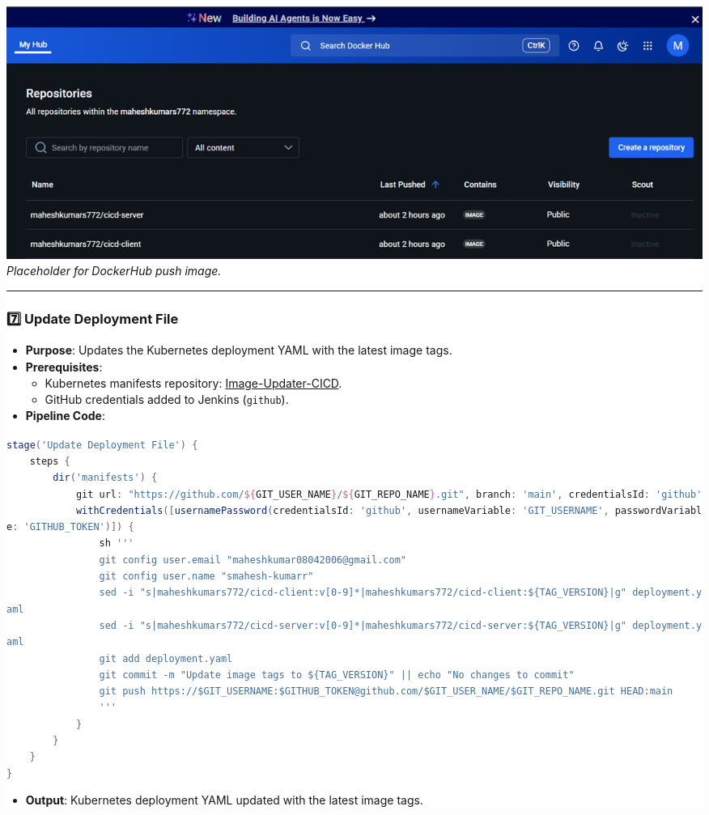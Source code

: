 ![DockerHub Push](images/dockerhub-push.png)  
*Placeholder for DockerHub push image.*

---

### 7️⃣ **Update Deployment File**
- **Purpose**: Updates the Kubernetes deployment YAML with the latest image tags.
- **Prerequisites**:
  - Kubernetes manifests repository: [Image-Updater-CICD](https://github.com/smahesh-kumarr/Image-Updater-CICD.git).
  - GitHub credentials added to Jenkins (`github`).
- **Pipeline Code**:
```groovy
stage('Update Deployment File') {
    steps {
        dir('manifests') {
            git url: "https://github.com/${GIT_USER_NAME}/${GIT_REPO_NAME}.git", branch: 'main', credentialsId: 'github'
            withCredentials([usernamePassword(credentialsId: 'github', usernameVariable: 'GIT_USERNAME', passwordVariable: 'GITHUB_TOKEN')]) {
                sh '''
                git config user.email "maheshkumar08042006@gmail.com"
                git config user.name "smahesh-kumarr"
                sed -i "s|maheshkumars772/cicd-client:v[0-9]*|maheshkumars772/cicd-client:${TAG_VERSION}|g" deployment.yaml
                sed -i "s|maheshkumars772/cicd-server:v[0-9]*|maheshkumars772/cicd-server:${TAG_VERSION}|g" deployment.yaml
                git add deployment.yaml
                git commit -m "Update image tags to ${TAG_VERSION}" || echo "No changes to commit"
                git push https://$GIT_USERNAME:$GITHUB_TOKEN@github.com/$GIT_USER_NAME/$GIT_REPO_NAME.git HEAD:main
                '''
            }
        }
    }
}
```
- **Output**: Kubernetes deployment YAML updated with the latest image tags.
